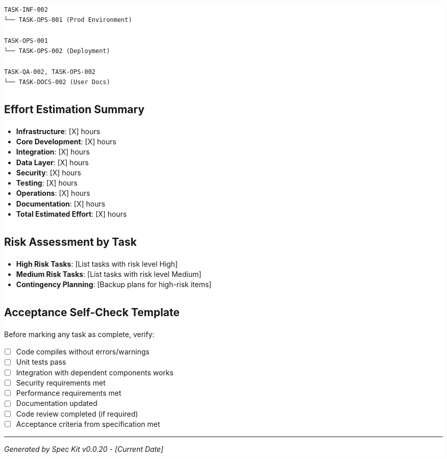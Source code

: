 ```
TASK-INF-002
└── TASK-OPS-001 (Prod Environment)

TASK-OPS-001
└── TASK-OPS-002 (Deployment)

TASK-QA-002, TASK-OPS-002
└── TASK-DOCS-002 (User Docs)
```

## Effort Estimation Summary
- **Infrastructure**: [X] hours
- **Core Development**: [X] hours
- **Integration**: [X] hours
- **Data Layer**: [X] hours
- **Security**: [X] hours
- **Testing**: [X] hours
- **Operations**: [X] hours
- **Documentation**: [X] hours
- **Total Estimated Effort**: [X] hours

## Risk Assessment by Task
- **High Risk Tasks**: [List tasks with risk level High]
- **Medium Risk Tasks**: [List tasks with risk level Medium]
- **Contingency Planning**: [Backup plans for high-risk items]

## Acceptance Self-Check Template
Before marking any task as complete, verify:
- [ ] Code compiles without errors/warnings
- [ ] Unit tests pass
- [ ] Integration with dependent components works
- [ ] Security requirements met
- [ ] Performance requirements met
- [ ] Documentation updated
- [ ] Code review completed (if required)
- [ ] Acceptance criteria from specification met

---
*Generated by Spec Kit v0.0.20 - [Current Date]*

